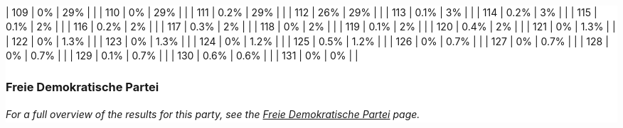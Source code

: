 | 109 | 0% | 29% |  |
| 110 | 0% | 29% |  |
| 111 | 0.2% | 29% |  |
| 112 | 26% | 29% |  |
| 113 | 0.1% | 3% |  |
| 114 | 0.2% | 3% |  |
| 115 | 0.1% | 2% |  |
| 116 | 0.2% | 2% |  |
| 117 | 0.3% | 2% |  |
| 118 | 0% | 2% |  |
| 119 | 0.1% | 2% |  |
| 120 | 0.4% | 2% |  |
| 121 | 0% | 1.3% |  |
| 122 | 0% | 1.3% |  |
| 123 | 0% | 1.3% |  |
| 124 | 0% | 1.2% |  |
| 125 | 0.5% | 1.2% |  |
| 126 | 0% | 0.7% |  |
| 127 | 0% | 0.7% |  |
| 128 | 0% | 0.7% |  |
| 129 | 0.1% | 0.7% |  |
| 130 | 0.6% | 0.6% |  |
| 131 | 0% | 0% |  |

### Freie Demokratische Partei

*For a full overview of the results for this party, see the [Freie Demokratische Partei](party-freiedemokratischepartei.html) page.*

